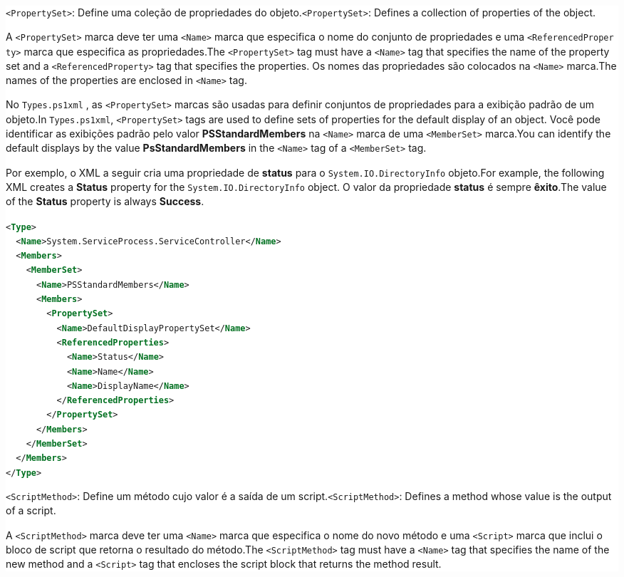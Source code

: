 <span data-ttu-id="2c856-211">`<PropertySet>`: Define uma coleção de propriedades do objeto.</span><span class="sxs-lookup"><span data-stu-id="2c856-211">`<PropertySet>`: Defines a collection of properties of the object.</span></span>

<span data-ttu-id="2c856-212">A `<PropertySet>` marca deve ter uma `<Name>` marca que especifica o nome do conjunto de propriedades e uma `<ReferencedProperty>` marca que especifica as propriedades.</span><span class="sxs-lookup"><span data-stu-id="2c856-212">The `<PropertySet>` tag must have a `<Name>` tag that specifies the name of the property set and a `<ReferencedProperty>` tag that specifies the properties.</span></span> <span data-ttu-id="2c856-213">Os nomes das propriedades são colocados na `<Name>` marca.</span><span class="sxs-lookup"><span data-stu-id="2c856-213">The names of the properties are enclosed in `<Name>` tag.</span></span>

<span data-ttu-id="2c856-214">No `Types.ps1xml` , as `<PropertySet>` marcas são usadas para definir conjuntos de propriedades para a exibição padrão de um objeto.</span><span class="sxs-lookup"><span data-stu-id="2c856-214">In `Types.ps1xml`, `<PropertySet>` tags are used to define sets of properties for the default display of an object.</span></span> <span data-ttu-id="2c856-215">Você pode identificar as exibições padrão pelo valor **PSStandardMembers** na `<Name>` marca de uma `<MemberSet>` marca.</span><span class="sxs-lookup"><span data-stu-id="2c856-215">You can identify the default displays by the value **PsStandardMembers** in the `<Name>` tag of a `<MemberSet>` tag.</span></span>

<span data-ttu-id="2c856-216">Por exemplo, o XML a seguir cria uma propriedade de **status** para o `System.IO.DirectoryInfo` objeto.</span><span class="sxs-lookup"><span data-stu-id="2c856-216">For example, the following XML creates a **Status** property for the `System.IO.DirectoryInfo` object.</span></span> <span data-ttu-id="2c856-217">O valor da propriedade **status** é sempre **êxito**.</span><span class="sxs-lookup"><span data-stu-id="2c856-217">The value of the **Status** property is always **Success**.</span></span>

```xml
<Type>
  <Name>System.ServiceProcess.ServiceController</Name>
  <Members>
    <MemberSet>
      <Name>PSStandardMembers</Name>
      <Members>
        <PropertySet>
          <Name>DefaultDisplayPropertySet</Name>
          <ReferencedProperties>
            <Name>Status</Name>
            <Name>Name</Name>
            <Name>DisplayName</Name>
          </ReferencedProperties>
        </PropertySet>
      </Members>
    </MemberSet>
  </Members>
</Type>
```

<span data-ttu-id="2c856-218">`<ScriptMethod>`: Define um método cujo valor é a saída de um script.</span><span class="sxs-lookup"><span data-stu-id="2c856-218">`<ScriptMethod>`: Defines a method whose value is the output of a script.</span></span>

<span data-ttu-id="2c856-219">A `<ScriptMethod>` marca deve ter uma `<Name>` marca que especifica o nome do novo método e uma `<Script>` marca que inclui o bloco de script que retorna o resultado do método.</span><span class="sxs-lookup"><span data-stu-id="2c856-219">The `<ScriptMethod>` tag must have a `<Name>` tag that specifies the name of the new method and a `<Script>` tag that encloses the script block that returns the method result.</span></span>
